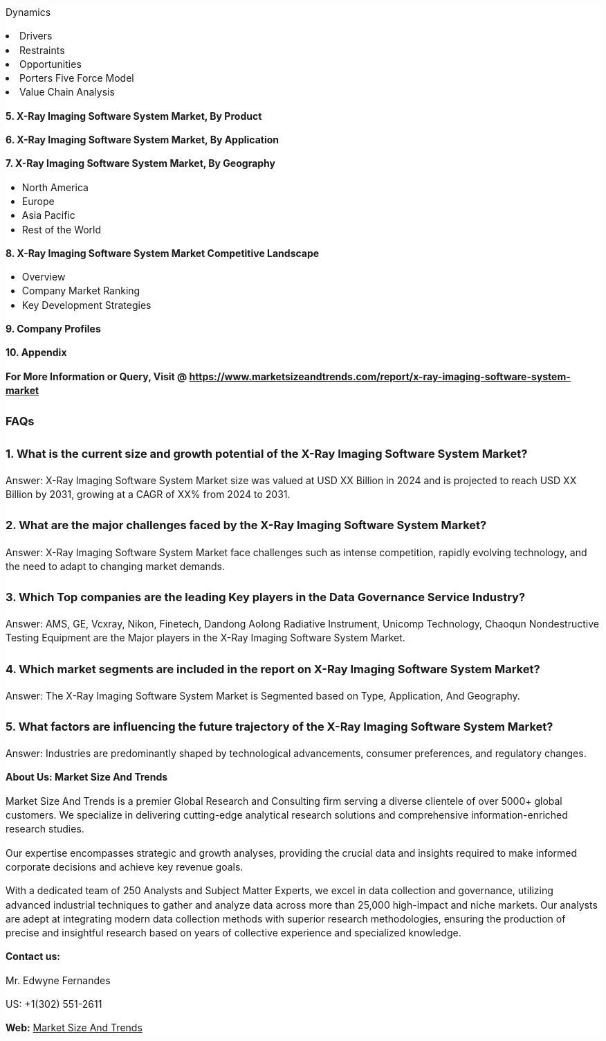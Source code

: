 Dynamics</span></li><li><span class="">Drivers</span></li><li><span class="">Restraints</span></li><li><span class="">Opportunities</span></li><li><span class="">Porters Five Force Model</span></li><li><span class="">Value Chain Analysis</span></li></ul></div><div class="" data-test-id=""><p><strong><span class="">5. X-Ray Imaging Software System Market, By Product</span></strong></p></div><div class="" data-test-id=""><p><strong><span class="">6. X-Ray Imaging Software System Market, By Application</span></strong></p></div><div class="" data-test-id=""><p><strong><span class="">7. X-Ray Imaging Software System Market, By Geography</span></strong></p></div><div class="" data-test-id=""><ul><li><span class="">North America</span></li><li><span class="">Europe</span></li><li><span class="">Asia Pacific</span></li><li><span class="">Rest of the World</span></li></ul></div><div class="" data-test-id=""><p><strong><span class="">8. X-Ray Imaging Software System Market Competitive Landscape</span></strong></p></div><div class="" data-test-id=""><ul><li><span class="">Overview</span></li><li><span class="">Company Market Ranking</span></li><li><span class="">Key Development Strategies</span></li></ul></div><div class="" data-test-id=""><p><strong><span class="">9. Company Profiles</span></strong></p></div><div class="" data-test-id=""><p><strong><span class="">10. Appendix</span></strong></p></div><div class="" data-test-id=""><p><strong><span class="">For More Information or Query, Visit @ <a href="https://www.marketsizeandtrends.com/report/x-ray-imaging-software-system-market" target="_blank">https://www.marketsizeandtrends.com/report/x-ray-imaging-software-system-market</a></span></strong></p></div><div class="" data-test-id=""><div class="article-main__content" data-test-id="publishing-text-block"><h3><strong><span class="">FAQs</span></strong></h3></div><div class="article-main__content" data-test-id="publishing-text-block"><h3><span class="">1. What is the current size and growth potential of the X-Ray Imaging Software System Market?</span></h3></div><div class="article-main__content" data-test-id="publishing-text-block"><p><span class="font-[700]">Answer</span><span class="">: X-Ray Imaging Software System Market size was valued at USD XX Billion in 2024 and is projected to reach USD XX Billion by 2031, growing at a CAGR of XX% from 2024 to 2031.</span></p></div><div class="article-main__content" data-test-id="publishing-text-block"><h3><span class="">2. What are the major challenges faced by the X-Ray Imaging Software System Market?</span></h3></div><div class="article-main__content" data-test-id="publishing-text-block"><p><span class="font-[700]">Answer</span><span class="">: X-Ray Imaging Software System Market face challenges such as intense competition, rapidly evolving technology, and the need to adapt to changing market demands.</span></p></div><div class="article-main__content" data-test-id="publishing-text-block"><h3><span class="">3. Which Top companies are the leading Key players in the Data Governance Service Industry?</span></h3></div><div class="article-main__content" data-test-id="publishing-text-block"><p><span class="font-[700]">Answer</span><span class="">: AMS, GE, Vcxray, Nikon, Finetech, Dandong Aolong Radiative Instrument, Unicomp Technology, Chaoqun Nondestructive Testing Equipment are the Major players in the X-Ray Imaging Software System Market.</span></p></div><div class="article-main__content" data-test-id="publishing-text-block"><h3><span class="">4. Which market segments are included in the report on X-Ray Imaging Software System Market?</span></h3></div><div class="article-main__content" data-test-id="publishing-text-block"><p><span class="font-[700]">Answer</span><span class="">: The X-Ray Imaging Software System Market is Segmented based on Type, Application, And Geography.</span></p></div><div class="article-main__content" data-test-id="publishing-text-block"><h3><span class="">5. What factors are influencing the future trajectory of the X-Ray Imaging Software System Market?</span></h3></div><div class="article-main__content" data-test-id="publishing-text-block"><p><span class="font-[700]">Answer:</span><span class="">&nbsp;Industries are predominantly shaped by technological advancements, consumer preferences, and regulatory changes.</span></p></div><p><strong><span class="">About Us: Market Size And Trends</span></strong></p></div><div class="" data-test-id=""><p><span class="">Market Size And Trends is a premier Global Research and Consulting firm serving a diverse clientele of over 5000+ global customers. We specialize in delivering cutting-edge analytical research solutions and comprehensive information-enriched research studies.</span></p></div><div class="" data-test-id=""><p><span class="">Our expertise encompasses strategic and growth analyses, providing the crucial data and insights required to make informed corporate decisions and achieve key revenue goals.</span></p></div><div class="" data-test-id=""><p><span class="">With a dedicated team of 250 Analysts and Subject Matter Experts, we excel in data collection and governance, utilizing advanced industrial techniques to gather and analyze data across more than 25,000 high-impact and niche markets. Our analysts are adept at integrating modern data collection methods with superior research methodologies, ensuring the production of precise and insightful research based on years of collective experience and specialized knowledge.</span></p></div><div class="" data-test-id=""><p><strong><span class="">Contact us:</span></strong></p></div><div class="" data-test-id=""><p><span class="">Mr. Edwyne Fernandes</span></p></div><div class="" data-test-id=""><p><span class="">US: +1(302) 551-2611<br /></span></p><p><span class=""><strong>Web:</strong> <a href="https://www.marketsizeandtrends.com/" target="_blank">Market Size And
Trends</a></span></p></div>